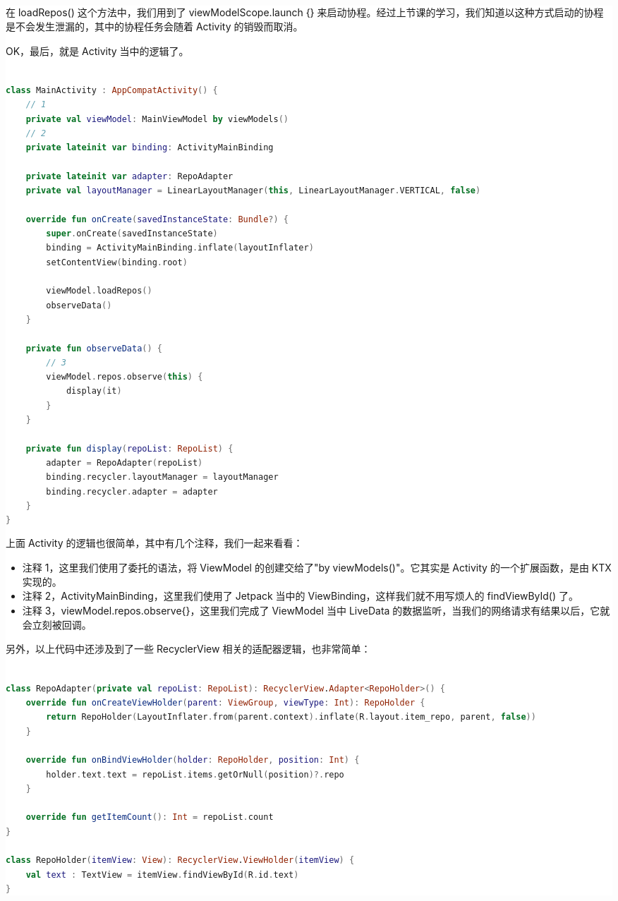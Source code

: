 在 loadRepos() 这个方法中，我们用到了 viewModelScope.launch {} 来启动协程。经过上节课的学习，我们知道以这种方式启动的协程是不会发生泄漏的，其中的协程任务会随着 Activity 的销毁而取消。

OK，最后，就是 Activity 当中的逻辑了。

```kotlin

class MainActivity : AppCompatActivity() {
    // 1
    private val viewModel: MainViewModel by viewModels()
    // 2
    private lateinit var binding: ActivityMainBinding

    private lateinit var adapter: RepoAdapter
    private val layoutManager = LinearLayoutManager(this, LinearLayoutManager.VERTICAL, false)

    override fun onCreate(savedInstanceState: Bundle?) {
        super.onCreate(savedInstanceState)
        binding = ActivityMainBinding.inflate(layoutInflater)
        setContentView(binding.root)

        viewModel.loadRepos()
        observeData()
    }

    private fun observeData() {
        // 3
        viewModel.repos.observe(this) {
            display(it)
        }
    }

    private fun display(repoList: RepoList) {
        adapter = RepoAdapter(repoList)
        binding.recycler.layoutManager = layoutManager
        binding.recycler.adapter = adapter
    }
}
```

上面 Activity 的逻辑也很简单，其中有几个注释，我们一起来看看：

* 注释 1，这里我们使用了委托的语法，将 ViewModel 的创建交给了"by viewModels()"。它其实是 Activity 的一个扩展函数，是由 KTX 实现的。
* 注释 2，ActivityMainBinding，这里我们使用了 Jetpack 当中的 ViewBinding，这样我们就不用写烦人的 findViewById() 了。
* 注释 3，viewModel.repos.observe{}，这里我们完成了 ViewModel 当中 LiveData 的数据监听，当我们的网络请求有结果以后，它就会立刻被回调。

另外，以上代码中还涉及到了一些 RecyclerView 相关的适配器逻辑，也非常简单：

```kotlin

class RepoAdapter(private val repoList: RepoList): RecyclerView.Adapter<RepoHolder>() {
    override fun onCreateViewHolder(parent: ViewGroup, viewType: Int): RepoHolder {
        return RepoHolder(LayoutInflater.from(parent.context).inflate(R.layout.item_repo, parent, false))
    }

    override fun onBindViewHolder(holder: RepoHolder, position: Int) {
        holder.text.text = repoList.items.getOrNull(position)?.repo
    }

    override fun getItemCount(): Int = repoList.count
}

class RepoHolder(itemView: View): RecyclerView.ViewHolder(itemView) {
    val text : TextView = itemView.findViewById(R.id.text)
}
```